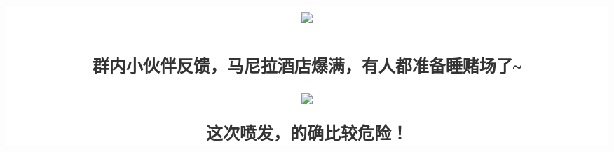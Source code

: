  <div align="center"> 
  <strong> 
   <div align="center"> 
    <strong><font face="微软雅黑"><font size="5"> 
       <ignore_js_op> 
        <img aid="1326723" src="https://bbs.boniu123.cc/data/attachment/forum/202001/13/095719intdc9gj4gg94oxq.png" zoomfile="data/attachment/forum/202001/13/095719intdc9gj4gg94oxq.png" file="data/attachment/forum/202001/13/095719intdc9gj4gg94oxq.png" width="797" inpost="1"> 
        <div class="tip tip_4 aimg_tip" id="aimg_1326723_menu" style="position: absolute; display: none" disautofocus="true"> 
         <div class="xs0"> 
          <p><strong>QQ截图20200113095541.png</strong> <em class="xg1">(462.67 KB, 下载次数: 0)</em></p> 
          <p> <a href="forum.php?mod=attachment&amp;aid=MTMyNjcyM3wwYTVjNzdkNXwxNTc4OTIzMjYxfDB8NTUwNjI5&amp;nothumb=yes" target="_blank">下载附件</a> &nbsp;<a href="javascript:;" onclick="showWindow(this.id, this.getAttribute('url'), 'get', 0);" id="savephoto_1326723" url="home.php?mod=spacecp&amp;ac=album&amp;op=saveforumphoto&amp;aid=1326723&amp;handlekey=savephoto_1326723">保存到相册</a> </p> 
          <p class="xg1 y"><span title="2020-1-13 09:57">11&nbsp;小时前</span> 上传</p> 
         </div> 
         <div class="tip_horn"></div> 
        </div> 
       </ignore_js_op> </font></font></strong> 
   </div></strong> 
 </div> 
 <div align="center"> 
  <strong> 
   <div align="center"> 
    <strong><font face="微软雅黑"><font size="5"><font color="#333333"><br> </font></font></font></strong> 
   </div></strong> 
 </div> 
 <div align="center"> 
  <strong> 
   <div align="center"> 
    <strong><font face="微软雅黑"><font size="5"><font color="#333333">群内小伙伴反馈，马尼拉酒店爆满，有人都准备睡赌场了~</font></font></font></strong> 
   </div></strong> 
 </div>
 <br> 
 <div align="center"> 
  <ignore_js_op> 
   <img aid="1326721" src="https://bbs.boniu123.cc/data/attachment/forum/202001/13/095718uebfls0yyae0yzyf.png" zoomfile="data/attachment/forum/202001/13/095718uebfls0yyae0yzyf.png" file="data/attachment/forum/202001/13/095718uebfls0yyae0yzyf.png" width="508" inpost="1"> 
   <div class="tip tip_4 aimg_tip" id="aimg_1326721_menu" style="position: absolute; display: none" disautofocus="true"> 
    <div class="xs0"> 
     <p><strong>QQ截图20200113095549.png</strong> <em class="xg1">(189.81 KB, 下载次数: 0)</em></p> 
     <p> <a href="forum.php?mod=attachment&amp;aid=MTMyNjcyMXw0NWQ1ZDNiOHwxNTc4OTIzMjYxfDB8NTUwNjI5&amp;nothumb=yes" target="_blank">下载附件</a> &nbsp;<a href="javascript:;" onclick="showWindow(this.id, this.getAttribute('url'), 'get', 0);" id="savephoto_1326721" url="home.php?mod=spacecp&amp;ac=album&amp;op=saveforumphoto&amp;aid=1326721&amp;handlekey=savephoto_1326721">保存到相册</a> </p> 
     <p class="xg1 y"><span title="2020-1-13 09:57">11&nbsp;小时前</span> 上传</p> 
    </div> 
    <div class="tip_horn"></div> 
   </div> 
  </ignore_js_op> 
 </div>
 <br> 
 <div align="center"> 
  <strong> 
   <div align="center"> 
    <strong><font face="微软雅黑"><font size="5"><font color="#333333">这次喷发，的确比较危险！</font></font></font></strong> 
   </div></strong> 
 </div> 
 <div align="center"> 
  <strong> 